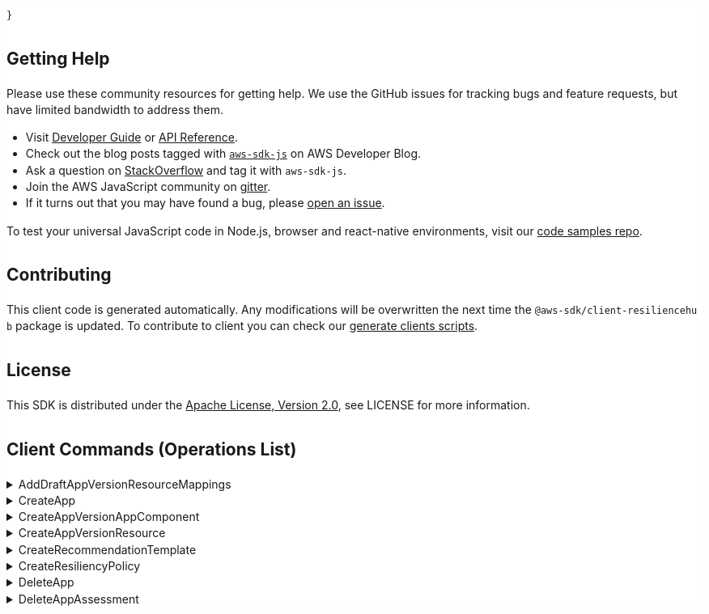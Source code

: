 ```js
}
```

## Getting Help

Please use these community resources for getting help.
We use the GitHub issues for tracking bugs and feature requests, but have limited bandwidth to address them.

- Visit [Developer Guide](https://docs.aws.amazon.com/sdk-for-javascript/v3/developer-guide/welcome.html)
  or [API Reference](https://docs.aws.amazon.com/AWSJavaScriptSDK/v3/latest/index.html).
- Check out the blog posts tagged with [`aws-sdk-js`](https://aws.amazon.com/blogs/developer/tag/aws-sdk-js/)
  on AWS Developer Blog.
- Ask a question on [StackOverflow](https://stackoverflow.com/questions/tagged/aws-sdk-js) and tag it with `aws-sdk-js`.
- Join the AWS JavaScript community on [gitter](https://gitter.im/aws/aws-sdk-js-v3).
- If it turns out that you may have found a bug, please [open an issue](https://github.com/aws/aws-sdk-js-v3/issues/new/choose).

To test your universal JavaScript code in Node.js, browser and react-native environments,
visit our [code samples repo](https://github.com/aws-samples/aws-sdk-js-tests).

## Contributing

This client code is generated automatically. Any modifications will be overwritten the next time the `@aws-sdk/client-resiliencehub` package is updated.
To contribute to client you can check our [generate clients scripts](https://github.com/aws/aws-sdk-js-v3/tree/main/scripts/generate-clients).

## License

This SDK is distributed under the
[Apache License, Version 2.0](http://www.apache.org/licenses/LICENSE-2.0),
see LICENSE for more information.

## Client Commands (Operations List)

<details><summary>
AddDraftAppVersionResourceMappings
</summary></details>
<details><summary>
CreateApp
</summary></details>
<details><summary>
CreateAppVersionAppComponent
</summary></details>
<details><summary>
CreateAppVersionResource
</summary></details>
<details><summary>
CreateRecommendationTemplate
</summary></details>
<details><summary>
CreateResiliencyPolicy
</summary></details>
<details><summary>
DeleteApp
</summary></details>
<details><summary>
DeleteAppAssessment
</summary></details>